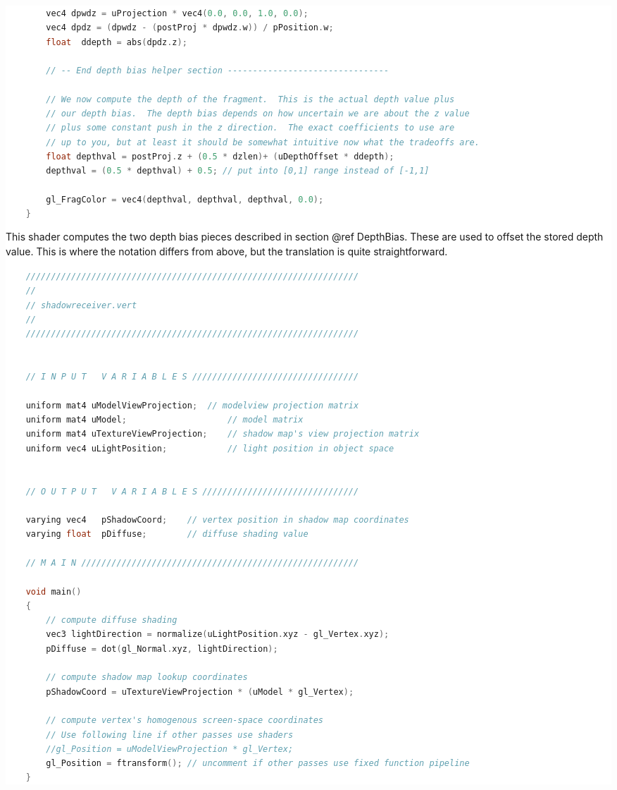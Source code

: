 ```cpp
        vec4 dpwdz = uProjection * vec4(0.0, 0.0, 1.0, 0.0);
        vec4 dpdz = (dpwdz - (postProj * dpwdz.w)) / pPosition.w;
        float  ddepth = abs(dpdz.z);

        // -- End depth bias helper section --------------------------------   

        // We now compute the depth of the fragment.  This is the actual depth value plus
        // our depth bias.  The depth bias depends on how uncertain we are about the z value
        // plus some constant push in the z direction.  The exact coefficients to use are
        // up to you, but at least it should be somewhat intuitive now what the tradeoffs are.
        float depthval = postProj.z + (0.5 * dzlen)+ (uDepthOffset * ddepth);
        depthval = (0.5 * depthval) + 0.5; // put into [0,1] range instead of [-1,1] 

        gl_FragColor = vec4(depthval, depthval, depthval, 0.0);
    }
```

This shader computes the two depth bias pieces described in section
@ref DepthBias. These are used to offset the stored depth value. This is
where the notation differs from above, but the translation is quite
straightforward.

```cpp
    //////////////////////////////////////////////////////////////////
    //
    // shadowreceiver.vert
    //
    //////////////////////////////////////////////////////////////////


    // I N P U T   V A R I A B L E S /////////////////////////////////

    uniform mat4 uModelViewProjection;  // modelview projection matrix
    uniform mat4 uModel;                    // model matrix
    uniform mat4 uTextureViewProjection;    // shadow map's view projection matrix
    uniform vec4 uLightPosition;            // light position in object space


    // O U T P U T   V A R I A B L E S ///////////////////////////////

    varying vec4   pShadowCoord;    // vertex position in shadow map coordinates
    varying float  pDiffuse;        // diffuse shading value

    // M A I N ///////////////////////////////////////////////////////

    void main()
    {
        // compute diffuse shading
        vec3 lightDirection = normalize(uLightPosition.xyz - gl_Vertex.xyz);
        pDiffuse = dot(gl_Normal.xyz, lightDirection);

        // compute shadow map lookup coordinates
        pShadowCoord = uTextureViewProjection * (uModel * gl_Vertex);

        // compute vertex's homogenous screen-space coordinates
        // Use following line if other passes use shaders
        //gl_Position = uModelViewProjection * gl_Vertex;   
        gl_Position = ftransform(); // uncomment if other passes use fixed function pipeline
    }
```

